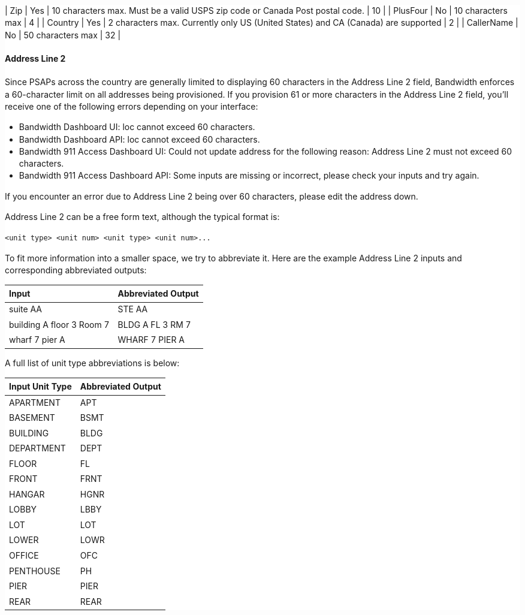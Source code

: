 | Zip             | Yes      | 10 characters max.  Must be a valid USPS zip code or Canada Post postal code.                               | 10                   |
| PlusFour        | No       | 10 characters max                                                                                           | 4                    |
| Country         | Yes      | 2 characters max.  Currently only US (United States) and CA (Canada) are supported                          | 2                    |
| CallerName      | No       | 50 characters max                                                                                           | 32                   |

#### Address Line 2
Since PSAPs across the country are generally limited to displaying 60 characters in the Address Line 2 field, Bandwidth enforces a 60-character limit on all addresses being provisioned. If you provision 61 or more characters in the Address Line 2 field, you’ll receive one of the following errors depending on your interface:
  * Bandwidth Dashboard UI: loc cannot exceed 60 characters.
  * Bandwidth Dashboard API: loc cannot exceed 60 characters.
  * Bandwidth 911 Access Dashboard UI: Could not update address for the following reason: Address Line 2 must not exceed 60 characters.
  * Bandwidth 911 Access Dashboard API: Some inputs are missing or incorrect, please check your inputs and try again.  

If you encounter an error due to Address Line 2 being over 60 characters, please edit the address down.

Address Line 2 can be a free form text, although the typical format is:

    <unit type> <unit num> <unit type> <unit num>...

To fit more information into a smaller space, we try to abbreviate it. Here are the example Address Line 2 inputs and corresponding abbreviated outputs:

| Input                     | Abbreviated Output |
|:--------------------------|:-------------------|
| suite AA                  | STE AA             |
| building A floor 3 Room 7 | BLDG A FL 3 RM 7   |
| wharf 7 pier A            | WHARF 7 PIER A     |

A full list of unit type abbreviations is below:

| Input Unit Type           | Abbreviated Output |
|:--------------------------|:-------------------|
| APARTMENT                 | APT                |
| BASEMENT                  | BSMT               |
| BUILDING                  | BLDG               |
| DEPARTMENT                | DEPT               |
| FLOOR                     | FL                 |
| FRONT                     | FRNT               |
| HANGAR                    | HGNR               |
| LOBBY                     | LBBY               |
| LOT                       | LOT                |
| LOWER                     | LOWR               |
| OFFICE                    | OFC                |
| PENTHOUSE                 | PH                 |
| PIER                      | PIER               |
| REAR                      | REAR               |